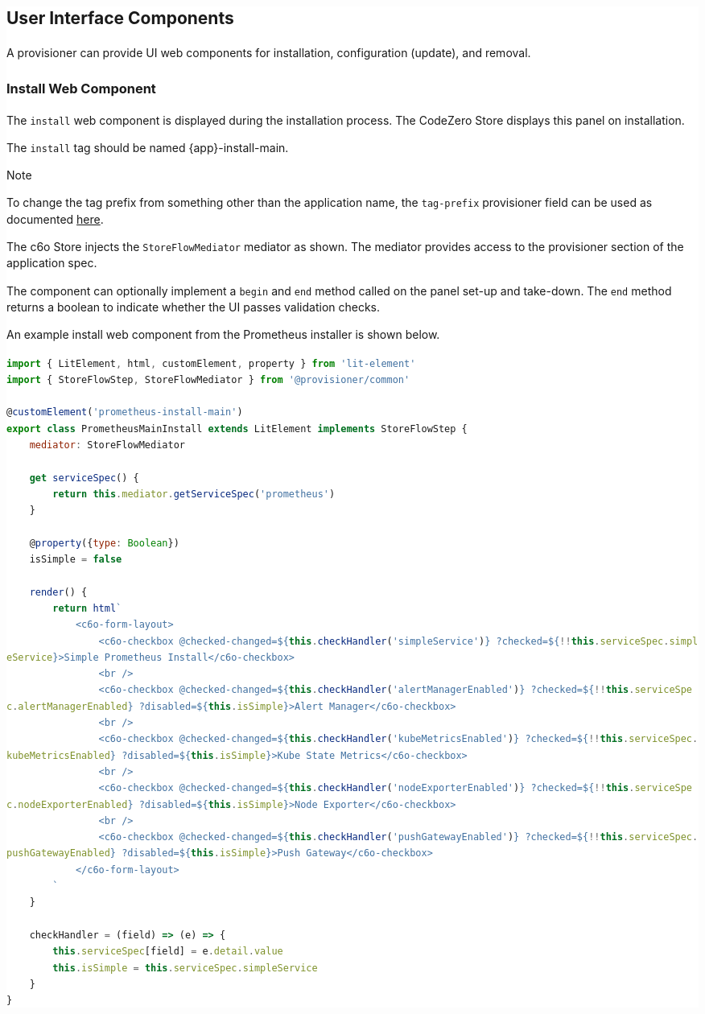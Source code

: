 ## User Interface Components

A provisioner can provide UI web components for installation, configuration (update), and removal.

### Install Web Component

The `install` web component is displayed during the installation process. The CodeZero Store displays this panel on installation.

The `install` tag should be named {app}-install-main.

> [!NOTE]
> To change the tag prefix from something other than the application name, the `tag-prefix` provisioner field can be used as documented [here](/references/appspec.md).

The c6o Store injects the `StoreFlowMediator` mediator as shown. The mediator provides access to the provisioner section of the application spec.

The component can optionally implement a `begin` and `end` method called on the panel set-up and take-down. The `end` method returns a boolean to indicate whether the UI passes validation checks.

An example install web component from the Prometheus installer is shown below.

```javascript
import { LitElement, html, customElement, property } from 'lit-element'
import { StoreFlowStep, StoreFlowMediator } from '@provisioner/common'

@customElement('prometheus-install-main')
export class PrometheusMainInstall extends LitElement implements StoreFlowStep {
    mediator: StoreFlowMediator

    get serviceSpec() {
        return this.mediator.getServiceSpec('prometheus')
    }

    @property({type: Boolean})
    isSimple = false

    render() {
        return html`
            <c6o-form-layout>
                <c6o-checkbox @checked-changed=${this.checkHandler('simpleService')} ?checked=${!!this.serviceSpec.simpleService}>Simple Prometheus Install</c6o-checkbox>
                <br />
                <c6o-checkbox @checked-changed=${this.checkHandler('alertManagerEnabled')} ?checked=${!!this.serviceSpec.alertManagerEnabled} ?disabled=${this.isSimple}>Alert Manager</c6o-checkbox>
                <br />
                <c6o-checkbox @checked-changed=${this.checkHandler('kubeMetricsEnabled')} ?checked=${!!this.serviceSpec.kubeMetricsEnabled} ?disabled=${this.isSimple}>Kube State Metrics</c6o-checkbox>
                <br />
                <c6o-checkbox @checked-changed=${this.checkHandler('nodeExporterEnabled')} ?checked=${!!this.serviceSpec.nodeExporterEnabled} ?disabled=${this.isSimple}>Node Exporter</c6o-checkbox>
                <br />
                <c6o-checkbox @checked-changed=${this.checkHandler('pushGatewayEnabled')} ?checked=${!!this.serviceSpec.pushGatewayEnabled} ?disabled=${this.isSimple}>Push Gateway</c6o-checkbox>
            </c6o-form-layout>
        `
    }

    checkHandler = (field) => (e) => {
        this.serviceSpec[field] = e.detail.value
        this.isSimple = this.serviceSpec.simpleService
    }
}
```
